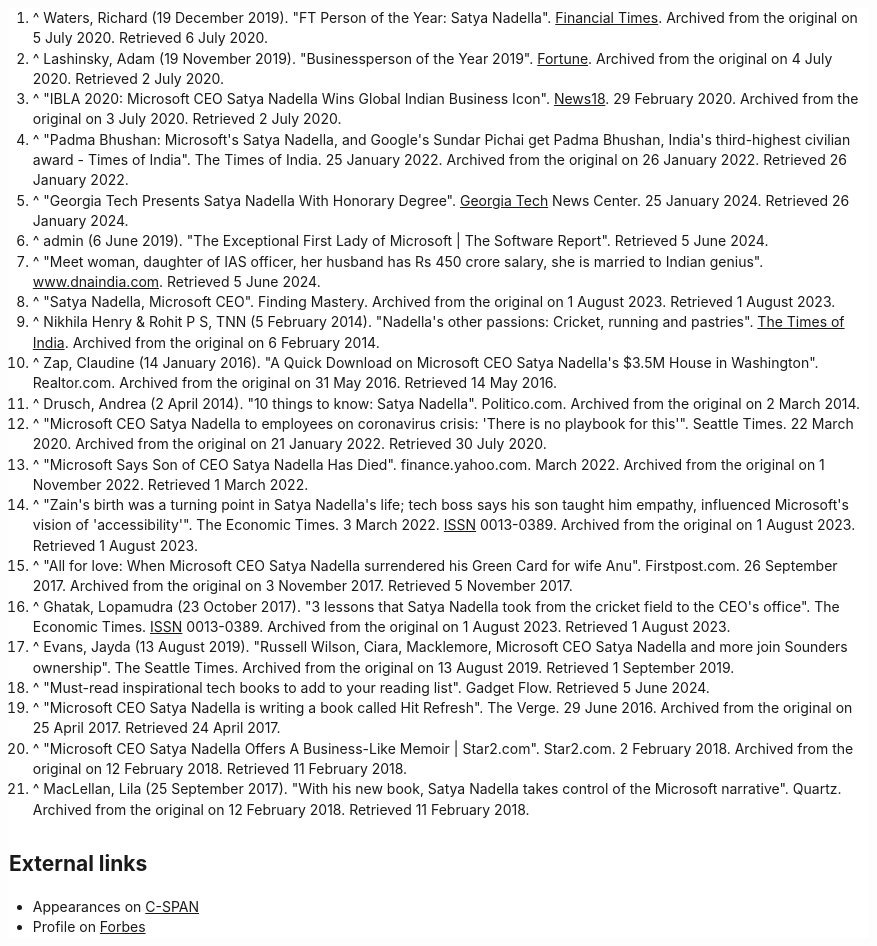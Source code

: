 1. ^ Waters, Richard (19 December 2019). "FT Person of the Year: Satya Nadella". [Financial Times](https://en.wikipedia.org/wiki/Financial_Times). Archived from the original on 5 July 2020. Retrieved 6 July 2020.
1. ^ Lashinsky, Adam (19 November 2019). "Businessperson of the Year 2019". [Fortune](https://en.wikipedia.org/wiki/Fortune_(magazine)). Archived from the original on 4 July 2020. Retrieved 2 July 2020.
1. ^ "IBLA 2020: Microsoft CEO Satya Nadella Wins Global Indian Business Icon". [News18](https://en.wikipedia.org/wiki/News18). 29 February 2020. Archived from the original on 3 July 2020. Retrieved 2 July 2020.
1. ^ "Padma Bhushan: Microsoft's Satya Nadella, and Google's Sundar Pichai get Padma Bhushan, India's third-highest civilian award - Times of India". The Times of India. 25 January 2022. Archived from the original on 26 January 2022. Retrieved 26 January 2022.
1. ^ "Georgia Tech Presents Satya Nadella With Honorary Degree". [Georgia Tech](https://en.wikipedia.org/wiki/Georgia_Tech) News Center. 25 January 2024. Retrieved 26 January 2024.
1. ^ admin (6 June 2019). "The Exceptional First Lady of Microsoft | The Software Report". Retrieved 5 June 2024.
1. ^ "Meet woman, daughter of IAS officer, her husband has Rs 450 crore salary, she is married to Indian genius". www.dnaindia.com. Retrieved 5 June 2024.
1. ^ "Satya Nadella, Microsoft CEO". Finding Mastery. Archived from the original on 1 August 2023. Retrieved 1 August 2023.
1. ^ Nikhila Henry & Rohit P S, TNN (5 February 2014). "Nadella's other passions: Cricket, running and pastries". [The Times of India](https://en.wikipedia.org/wiki/The_Times_of_India). Archived from the original on 6 February 2014.
1. ^ Zap, Claudine (14 January 2016). "A Quick Download on Microsoft CEO Satya Nadella's $3.5M House in Washington". Realtor.com. Archived from the original on 31 May 2016. Retrieved 14 May 2016.
1. ^ Drusch, Andrea (2 April 2014). "10 things to know: Satya Nadella". Politico.com. Archived from the original on 2 March 2014.
1. ^ "Microsoft CEO Satya Nadella to employees on coronavirus crisis: 'There is no playbook for this'". Seattle Times. 22 March 2020. Archived from the original on 21 January 2022. Retrieved 30 July 2020.
1. ^ "Microsoft Says Son of CEO Satya Nadella Has Died". finance.yahoo.com. March 2022. Archived from the original on 1 November 2022. Retrieved 1 March 2022.
1. ^ "Zain's birth was a turning point in Satya Nadella's life; tech boss says his son taught him empathy, influenced Microsoft's vision of 'accessibility'". The Economic Times. 3 March 2022. [ISSN](https://en.wikipedia.org/wiki/ISSN_(identifier)) 0013-0389. Archived from the original on 1 August 2023. Retrieved 1 August 2023.
1. ^ "All for love: When Microsoft CEO Satya Nadella surrendered his Green Card for wife Anu". Firstpost.com. 26 September 2017. Archived from the original on 3 November 2017. Retrieved 5 November 2017.
1. ^ Ghatak, Lopamudra (23 October 2017). "3 lessons that Satya Nadella took from the cricket field to the CEO's office". The Economic Times. [ISSN](https://en.wikipedia.org/wiki/ISSN_(identifier)) 0013-0389. Archived from the original on 1 August 2023. Retrieved 1 August 2023.
1. ^ Evans, Jayda (13 August 2019). "Russell Wilson, Ciara, Macklemore, Microsoft CEO Satya Nadella and more join Sounders ownership". The Seattle Times. Archived from the original on 13 August 2019. Retrieved 1 September 2019.
1. ^ "Must-read inspirational tech books to add to your reading list". Gadget Flow. Retrieved 5 June 2024.
1. ^ "Microsoft CEO Satya Nadella is writing a book called Hit Refresh". The Verge. 29 June 2016. Archived from the original on 25 April 2017. Retrieved 24 April 2017.
1. ^ "Microsoft CEO Satya Nadella Offers A Business-Like Memoir | Star2.com". Star2.com. 2 February 2018. Archived from the original on 12 February 2018. Retrieved 11 February 2018.
1. ^ MacLellan, Lila (25 September 2017). "With his new book, Satya Nadella takes control of the Microsoft narrative". Quartz. Archived from the original on 12 February 2018. Retrieved 11 February 2018.


## External links

* Appearances on [C-SPAN](https://en.wikipedia.org/wiki/C-SPAN)
* Profile on [Forbes](https://en.wikipedia.org/wiki/Forbes)

